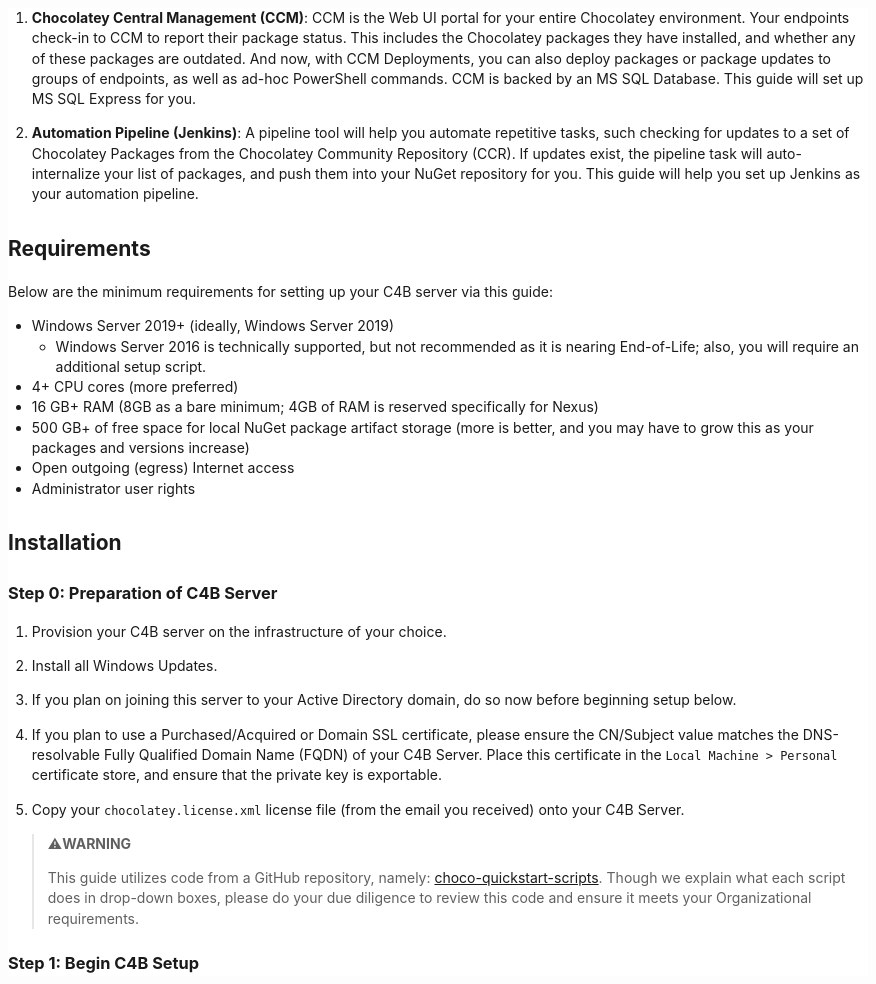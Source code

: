1. **Chocolatey Central Management (CCM)**: CCM is the Web UI portal for your entire Chocolatey environment. Your endpoints check-in to CCM to report their package status. This includes the Chocolatey packages they have installed, and whether any of these packages are outdated. And now, with CCM Deployments, you can also deploy packages or package updates to groups of endpoints, as well as ad-hoc PowerShell commands. CCM is backed by an MS SQL Database. This guide will set up MS SQL Express for you.

1. **Automation Pipeline (Jenkins)**: A pipeline tool will help you automate repetitive tasks, such checking for updates to a set of Chocolatey Packages from the Chocolatey Community Repository (CCR). If updates exist, the pipeline task will auto-internalize your list of packages, and push them into your NuGet repository for you. This guide will help you set up Jenkins as your automation pipeline.

## Requirements

Below are the minimum requirements for setting up your C4B server via this guide:
- Windows Server 2019+ (ideally, Windows Server 2019)
    - Windows Server 2016 is technically supported, but not recommended as it is nearing End-of-Life; also, you will require an additional setup script.
- 4+ CPU cores (more preferred)
- 16 GB+ RAM (8GB as a bare minimum; 4GB of RAM is reserved specifically for Nexus)
- 500 GB+ of free space for local NuGet package artifact storage (more is better, and you may have to grow this as your packages and versions increase)
- Open outgoing (egress) Internet access
- Administrator user rights

## Installation

### Step 0: Preparation of C4B Server

1. Provision your C4B server on the infrastructure of your choice.

1. Install all Windows Updates.

1. If you plan on joining this server to your Active Directory domain, do so now before beginning setup below.

1. If you plan to use a Purchased/Acquired or Domain SSL certificate, please ensure the CN/Subject value matches the DNS-resolvable Fully Qualified Domain Name (FQDN) of your C4B Server. Place this certificate in the `Local Machine > Personal` certificate store, and ensure that the private key is exportable.

1. Copy your `chocolatey.license.xml` license file (from the email you received) onto your C4B Server.

> :warning:**WARNING**
>
> This guide utilizes code from a GitHub repository, namely: [choco-quickstart-scripts](https://github.com/chocolatey/choco-quickstart-scripts). Though we explain what each script does in drop-down boxes, please do your due diligence to review this code and ensure it meets your Organizational requirements.

### Step 1: Begin C4B Setup
